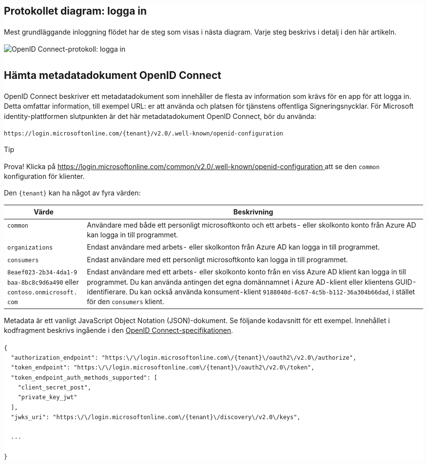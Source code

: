 ## <a name="protocol-diagram-sign-in"></a>Protokollet diagram: logga in

Mest grundläggande inloggning flödet har de steg som visas i nästa diagram. Varje steg beskrivs i detalj i den här artikeln.

![OpenID Connect-protokoll: logga in](./media/v2-protocols-oidc/convergence-scenarios-webapp.svg)

## <a name="fetch-the-openid-connect-metadata-document"></a>Hämta metadatadokument OpenID Connect

OpenID Connect beskriver ett metadatadokument som innehåller de flesta av information som krävs för en app för att logga in. Detta omfattar information, till exempel URL: er att använda och platsen för tjänstens offentliga Signeringsnycklar. För Microsoft identity-plattformen slutpunkten är det här metadatadokument OpenID Connect, bör du använda:

```
https://login.microsoftonline.com/{tenant}/v2.0/.well-known/openid-configuration
```
> [!TIP]
> Prova! Klicka på [ https://login.microsoftonline.com/common/v2.0/.well-known/openid-configuration ](https://login.microsoftonline.com/common/v2.0/.well-known/openid-configuration) att se den `common` konfiguration för klienter.

Den `{tenant}` kan ha något av fyra värden:

| Värde | Beskrivning |
| --- | --- |
| `common` |Användare med både ett personligt microsoftkonto och ett arbets- eller skolkonto konto från Azure AD kan logga in till programmet. |
| `organizations` |Endast användare med arbets- eller skolkonton från Azure AD kan logga in till programmet. |
| `consumers` |Endast användare med ett personligt microsoftkonto kan logga in till programmet. |
| `8eaef023-2b34-4da1-9baa-8bc8c9d6a490` eller `contoso.onmicrosoft.com` | Endast användare med ett arbets- eller skolkonto konto från en viss Azure AD klient kan logga in till programmet. Du kan använda antingen det egna domännamnet i Azure AD-klient eller klientens GUID-identifierare. Du kan också använda konsument-klient `9188040d-6c67-4c5b-b112-36a304b66dad`, i stället för den `consumers` klient.  |

Metadata är ett vanligt JavaScript Object Notation (JSON)-dokument. Se följande kodavsnitt för ett exempel. Innehållet i kodfragment beskrivs ingående i den [OpenID Connect-specifikationen](https://openid.net/specs/openid-connect-discovery-1_0.html#rfc.section.4.2).

```
{
  "authorization_endpoint": "https:\/\/login.microsoftonline.com\/{tenant}\/oauth2\/v2.0\/authorize",
  "token_endpoint": "https:\/\/login.microsoftonline.com\/{tenant}\/oauth2\/v2.0\/token",
  "token_endpoint_auth_methods_supported": [
    "client_secret_post",
    "private_key_jwt"
  ],
  "jwks_uri": "https:\/\/login.microsoftonline.com\/{tenant}\/discovery\/v2.0\/keys",

  ...

}
```
